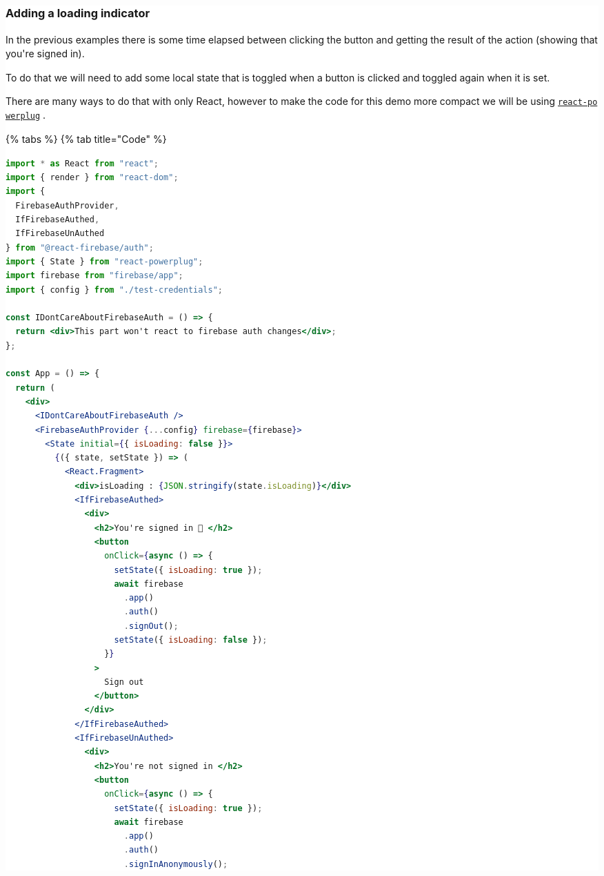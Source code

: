 ### Adding a loading indicator

In the previous examples there is some time elapsed between clicking the button and getting the result of the action \(showing that you're signed in\). 

To do that we will need to add some local state that is toggled when a button is clicked and toggled again when it is set.

There are many ways to do that with only React, however to make the code for this demo more compact we will be using [`react-powerplug`](https://github.com/renatorib/react-powerplug) .

{% tabs %}
{% tab title="Code" %}
```jsx
import * as React from "react";
import { render } from "react-dom";
import {
  FirebaseAuthProvider,
  IfFirebaseAuthed,
  IfFirebaseUnAuthed
} from "@react-firebase/auth";
import { State } from "react-powerplug";
import firebase from "firebase/app";
import { config } from "./test-credentials";

const IDontCareAboutFirebaseAuth = () => {
  return <div>This part won't react to firebase auth changes</div>;
};

const App = () => {
  return (
    <div>
      <IDontCareAboutFirebaseAuth />
      <FirebaseAuthProvider {...config} firebase={firebase}>
        <State initial={{ isLoading: false }}>
          {({ state, setState }) => (
            <React.Fragment>
              <div>isLoading : {JSON.stringify(state.isLoading)}</div>
              <IfFirebaseAuthed>
                <div>
                  <h2>You're signed in 🎉 </h2>
                  <button
                    onClick={async () => {
                      setState({ isLoading: true });
                      await firebase
                        .app()
                        .auth()
                        .signOut();
                      setState({ isLoading: false });
                    }}
                  >
                    Sign out
                  </button>
                </div>
              </IfFirebaseAuthed>
              <IfFirebaseUnAuthed>
                <div>
                  <h2>You're not signed in </h2>
                  <button
                    onClick={async () => {
                      setState({ isLoading: true });
                      await firebase
                        .app()
                        .auth()
                        .signInAnonymously();
```